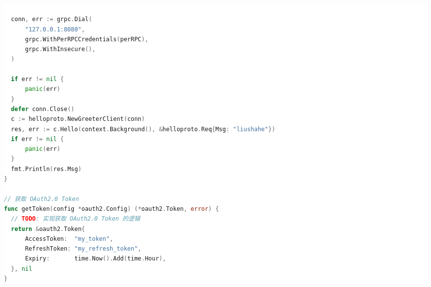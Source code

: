   ```go
  
  	conn, err := grpc.Dial(
  		"127.0.0.1:8080",
  		grpc.WithPerRPCCredentials(perRPC),
  		grpc.WithInsecure(),
  	)
  
  	if err != nil {
  		panic(err)
  	}
  	defer conn.Close()
  	c := helloproto.NewGreeterClient(conn)
  	res, err := c.Hello(context.Background(), &helloproto.Req{Msg: "liushahe"})
  	if err != nil {
  		panic(err)
  	}
  	fmt.Println(res.Msg)
  }
  
  // 获取 OAuth2.0 Token
  func getToken(config *oauth2.Config) (*oauth2.Token, error) {
  	// TODO: 实现获取 OAuth2.0 Token 的逻辑
  	return &oauth2.Token{
  		AccessToken:  "my_token",
  		RefreshToken: "my_refresh_token",
  		Expiry:       time.Now().Add(time.Hour),
  	}, nil
  }
  
  ```

  

  
